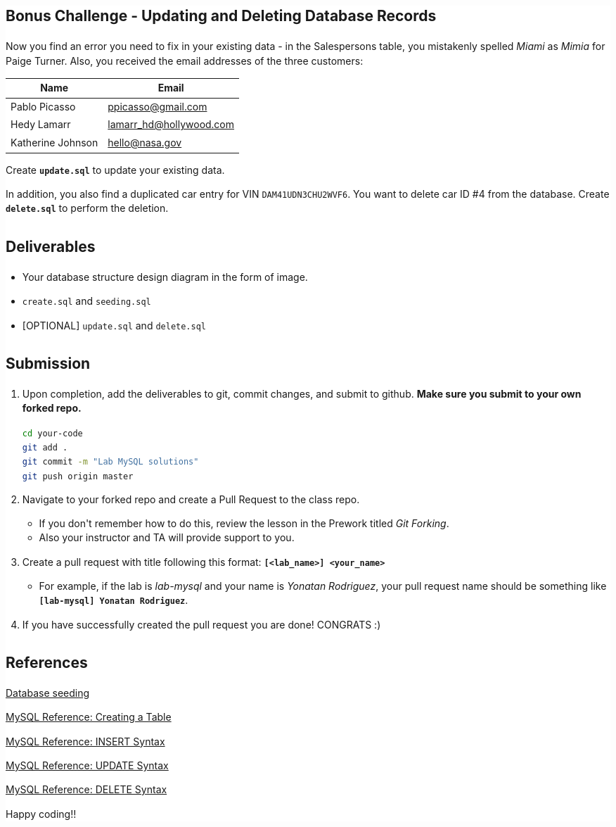 ## Bonus Challenge - Updating and Deleting Database Records

Now you find an error you need to fix in your existing data - in the Salespersons table, you mistakenly spelled *Miami* as *Mimia* for Paige Turner. Also, you received the email addresses of the three customers:

| Name | Email |
| --- | ---|
| Pablo Picasso | ppicasso@gmail.com |
| Hedy Lamarr | lamarr_hd@hollywood.com |
| Katherine Johnson | hello@nasa.gov |

Create **`update.sql`** to update your existing data.

In addition, you also find a duplicated car entry for VIN `DAM41UDN3CHU2WVF6`. You want to delete car ID #4 from the database. Create **`delete.sql`** to perform the deletion.

## Deliverables

- Your database structure design diagram in the form of image.

- `create.sql` and `seeding.sql`

- [OPTIONAL] `update.sql` and `delete.sql`

## Submission

1. Upon completion, add the deliverables to git, commit changes, and submit to github. **Make sure you submit to your own forked repo.**

	```bash
	cd your-code
	git add .
	git commit -m "Lab MySQL solutions"
	git push origin master
	```

1. Navigate to your forked repo and create a Pull Request to the class repo.
	- If you don't remember how to do this, review the lesson in the Prework titled *Git Forking*.
	- Also your instructor and TA will provide support to you.

1. Create a pull request with title following this format: **`[<lab_name>] <your_name>`**
  	- For example, if the lab is *lab-mysql* and your name is *Yonatan Rodriguez*, your pull request name should be something like **`[lab-mysql] Yonatan Rodriguez`**.

1. If you have successfully created the pull request you are done!  CONGRATS :)

## References

[Database seeding](https://en.wikipedia.org/wiki/Database_seeding)

[MySQL Reference: Creating a Table](https://dev.mysql.com/doc/refman/8.0/en/creating-tables.html)

[MySQL Reference: INSERT Syntax](https://dev.mysql.com/doc/refman/8.0/en/insert.html)

[MySQL Reference: UPDATE Syntax](https://dev.mysql.com/doc/refman/8.0/en/update.html)

[MySQL Reference: DELETE Syntax](https://dev.mysql.com/doc/refman/8.0/en/delete.html)

Happy coding!!